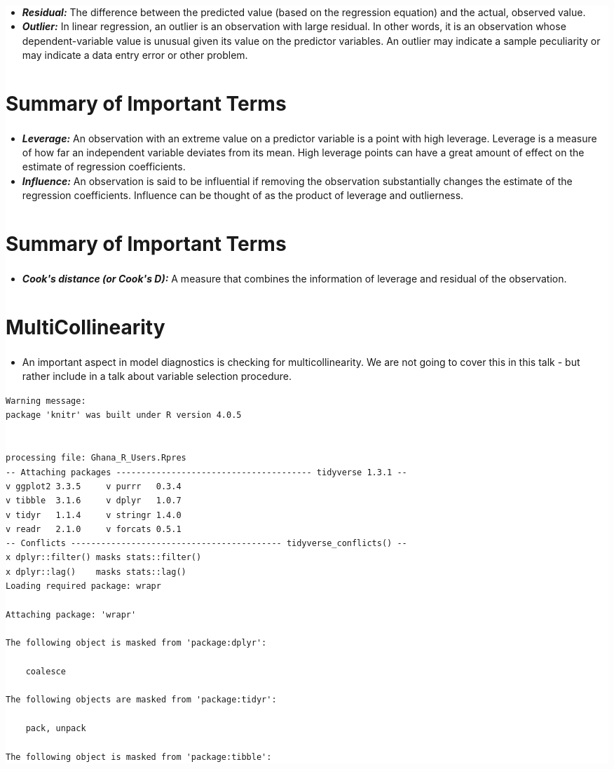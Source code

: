 *  ***Residual:*** The difference between the predicted value (based on the regression equation) and the actual, observed value.
*  ***Outlier:***  In linear regression, an outlier is an observation with large residual.  In other words, it is an observation whose dependent-variable value is unusual given its value on the predictor variables.  An outlier may indicate a sample peculiarity or may indicate a data entry error or other problem. 

Summary of Important Terms
==============================
*  ***Leverage:***  An observation with an extreme value on a predictor variable is a point with high leverage.  Leverage is a measure of how far an independent variable deviates from its mean.  High leverage points can have a great amount of effect on the estimate of regression coefficients. 
*  ***Influence:***  An observation is said to be influential if removing the observation substantially changes the estimate of the regression coefficients.  Influence can be thought of as the product of leverage and outlierness.  

Summary of Important Terms
==============================
*  ***Cook's distance (or Cook's D):*** A measure that combines the information of leverage and residual of the observation.  

MultiCollinearity
==============================
* An important aspect in model diagnostics is checking for multicollinearity. We are not going to cover this in this talk - but rather include in a talk about variable selection procedure.






















```
Warning message:
package 'knitr' was built under R version 4.0.5 


processing file: Ghana_R_Users.Rpres
-- Attaching packages --------------------------------------- tidyverse 1.3.1 --
v ggplot2 3.3.5     v purrr   0.3.4
v tibble  3.1.6     v dplyr   1.0.7
v tidyr   1.1.4     v stringr 1.4.0
v readr   2.1.0     v forcats 0.5.1
-- Conflicts ------------------------------------------ tidyverse_conflicts() --
x dplyr::filter() masks stats::filter()
x dplyr::lag()    masks stats::lag()
Loading required package: wrapr

Attaching package: 'wrapr'

The following object is masked from 'package:dplyr':

    coalesce

The following objects are masked from 'package:tidyr':

    pack, unpack

The following object is masked from 'package:tibble':

```
